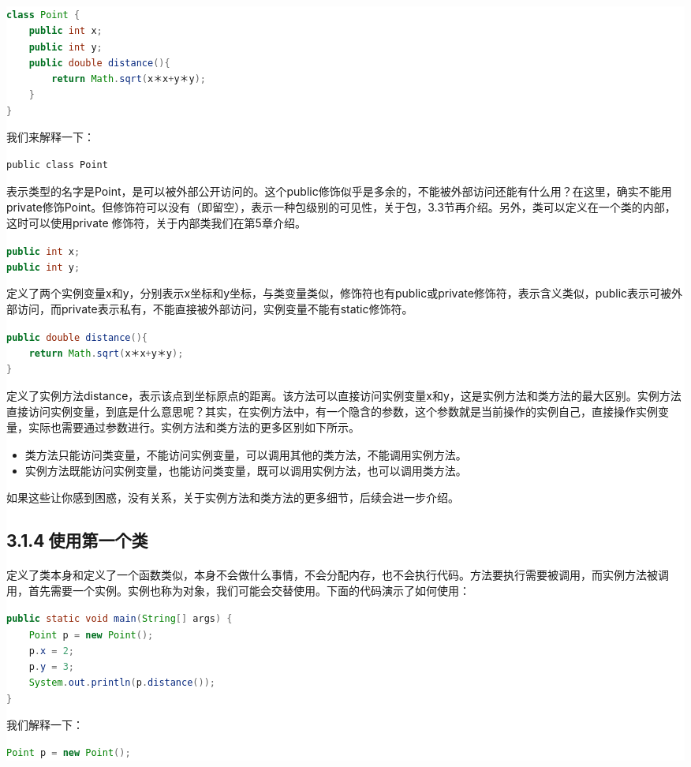 ```java
class Point {
    public int x;
    public int y;
    public double distance(){
        return Math.sqrt(x＊x+y＊y);
    }
}
```

我们来解释一下：

```
public class Point
```

表示类型的名字是Point，是可以被外部公开访问的。这个public修饰似乎是多余的，不能被外部访问还能有什么用？在这里，确实不能用private修饰Point。但修饰符可以没有（即留空），表示一种包级别的可见性，关于包，3.3节再介绍。另外，类可以定义在一个类的内部，这时可以使用private 修饰符，关于内部类我们在第5章介绍。

```java
public int x;
public int y;
```

定义了两个实例变量x和y，分别表示x坐标和y坐标，与类变量类似，修饰符也有public或private修饰符，表示含义类似，public表示可被外部访问，而private表示私有，不能直接被外部访问，实例变量不能有static修饰符。

```java
public double distance(){
    return Math.sqrt(x＊x+y＊y);
}
```

定义了实例方法distance，表示该点到坐标原点的距离。该方法可以直接访问实例变量x和y，这是实例方法和类方法的最大区别。实例方法直接访问实例变量，到底是什么意思呢？其实，在实例方法中，有一个隐含的参数，这个参数就是当前操作的实例自己，直接操作实例变量，实际也需要通过参数进行。实例方法和类方法的更多区别如下所示。

- 类方法只能访问类变量，不能访问实例变量，可以调用其他的类方法，不能调用实例方法。
- 实例方法既能访问实例变量，也能访问类变量，既可以调用实例方法，也可以调用类方法。

如果这些让你感到困惑，没有关系，关于实例方法和类方法的更多细节，后续会进一步介绍。

## 3.1.4 使用第一个类
定义了类本身和定义了一个函数类似，本身不会做什么事情，不会分配内存，也不会执行代码。方法要执行需要被调用，而实例方法被调用，首先需要一个实例。实例也称为对象，我们可能会交替使用。下面的代码演示了如何使用：

```java
public static void main(String[] args) {
    Point p = new Point();
    p.x = 2;
    p.y = 3;
    System.out.println(p.distance());
}
```

我们解释一下：

```java
Point p = new Point();
```
